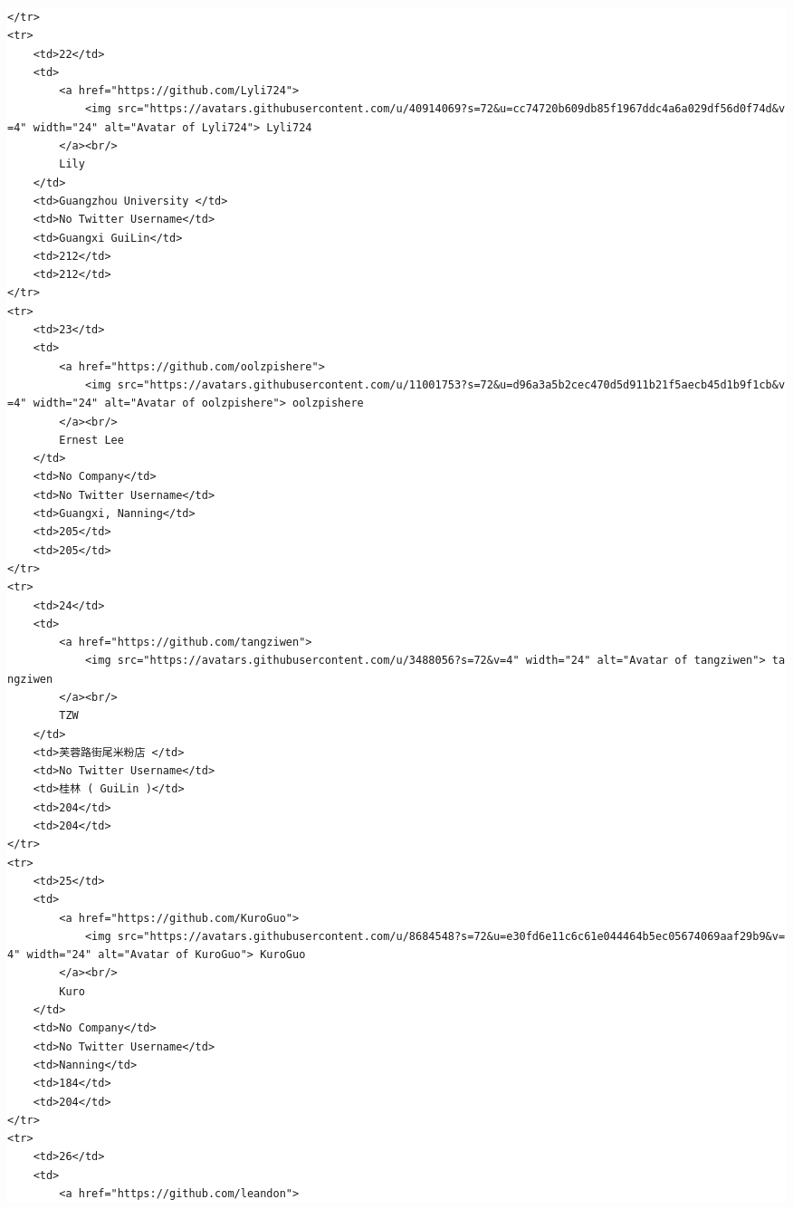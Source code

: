 	</tr>
	<tr>
		<td>22</td>
		<td>
			<a href="https://github.com/Lyli724">
				<img src="https://avatars.githubusercontent.com/u/40914069?s=72&u=cc74720b609db85f1967ddc4a6a029df56d0f74d&v=4" width="24" alt="Avatar of Lyli724"> Lyli724
			</a><br/>
			Lily
		</td>
		<td>Guangzhou University </td>
		<td>No Twitter Username</td>
		<td>Guangxi GuiLin</td>
		<td>212</td>
		<td>212</td>
	</tr>
	<tr>
		<td>23</td>
		<td>
			<a href="https://github.com/oolzpishere">
				<img src="https://avatars.githubusercontent.com/u/11001753?s=72&u=d96a3a5b2cec470d5d911b21f5aecb45d1b9f1cb&v=4" width="24" alt="Avatar of oolzpishere"> oolzpishere
			</a><br/>
			Ernest Lee
		</td>
		<td>No Company</td>
		<td>No Twitter Username</td>
		<td>Guangxi, Nanning</td>
		<td>205</td>
		<td>205</td>
	</tr>
	<tr>
		<td>24</td>
		<td>
			<a href="https://github.com/tangziwen">
				<img src="https://avatars.githubusercontent.com/u/3488056?s=72&v=4" width="24" alt="Avatar of tangziwen"> tangziwen
			</a><br/>
			TZW
		</td>
		<td>芙蓉路街尾米粉店 </td>
		<td>No Twitter Username</td>
		<td>桂林 ( GuiLin )</td>
		<td>204</td>
		<td>204</td>
	</tr>
	<tr>
		<td>25</td>
		<td>
			<a href="https://github.com/KuroGuo">
				<img src="https://avatars.githubusercontent.com/u/8684548?s=72&u=e30fd6e11c6c61e044464b5ec05674069aaf29b9&v=4" width="24" alt="Avatar of KuroGuo"> KuroGuo
			</a><br/>
			Kuro
		</td>
		<td>No Company</td>
		<td>No Twitter Username</td>
		<td>Nanning</td>
		<td>184</td>
		<td>204</td>
	</tr>
	<tr>
		<td>26</td>
		<td>
			<a href="https://github.com/leandon">